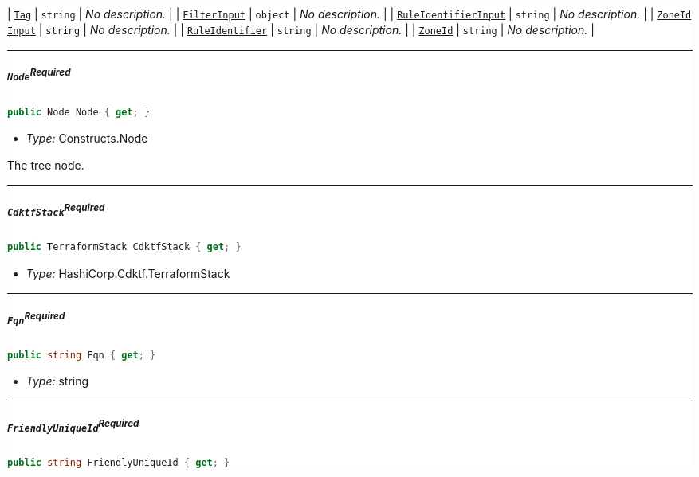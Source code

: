 | <code><a href="#@cdktf/provider-cloudflare.dataCloudflareEmailRoutingRule.DataCloudflareEmailRoutingRule.property.tag">Tag</a></code> | <code>string</code> | *No description.* |
| <code><a href="#@cdktf/provider-cloudflare.dataCloudflareEmailRoutingRule.DataCloudflareEmailRoutingRule.property.filterInput">FilterInput</a></code> | <code>object</code> | *No description.* |
| <code><a href="#@cdktf/provider-cloudflare.dataCloudflareEmailRoutingRule.DataCloudflareEmailRoutingRule.property.ruleIdentifierInput">RuleIdentifierInput</a></code> | <code>string</code> | *No description.* |
| <code><a href="#@cdktf/provider-cloudflare.dataCloudflareEmailRoutingRule.DataCloudflareEmailRoutingRule.property.zoneIdInput">ZoneIdInput</a></code> | <code>string</code> | *No description.* |
| <code><a href="#@cdktf/provider-cloudflare.dataCloudflareEmailRoutingRule.DataCloudflareEmailRoutingRule.property.ruleIdentifier">RuleIdentifier</a></code> | <code>string</code> | *No description.* |
| <code><a href="#@cdktf/provider-cloudflare.dataCloudflareEmailRoutingRule.DataCloudflareEmailRoutingRule.property.zoneId">ZoneId</a></code> | <code>string</code> | *No description.* |

---

##### `Node`<sup>Required</sup> <a name="Node" id="@cdktf/provider-cloudflare.dataCloudflareEmailRoutingRule.DataCloudflareEmailRoutingRule.property.node"></a>

```csharp
public Node Node { get; }
```

- *Type:* Constructs.Node

The tree node.

---

##### `CdktfStack`<sup>Required</sup> <a name="CdktfStack" id="@cdktf/provider-cloudflare.dataCloudflareEmailRoutingRule.DataCloudflareEmailRoutingRule.property.cdktfStack"></a>

```csharp
public TerraformStack CdktfStack { get; }
```

- *Type:* HashiCorp.Cdktf.TerraformStack

---

##### `Fqn`<sup>Required</sup> <a name="Fqn" id="@cdktf/provider-cloudflare.dataCloudflareEmailRoutingRule.DataCloudflareEmailRoutingRule.property.fqn"></a>

```csharp
public string Fqn { get; }
```

- *Type:* string

---

##### `FriendlyUniqueId`<sup>Required</sup> <a name="FriendlyUniqueId" id="@cdktf/provider-cloudflare.dataCloudflareEmailRoutingRule.DataCloudflareEmailRoutingRule.property.friendlyUniqueId"></a>

```csharp
public string FriendlyUniqueId { get; }
```
